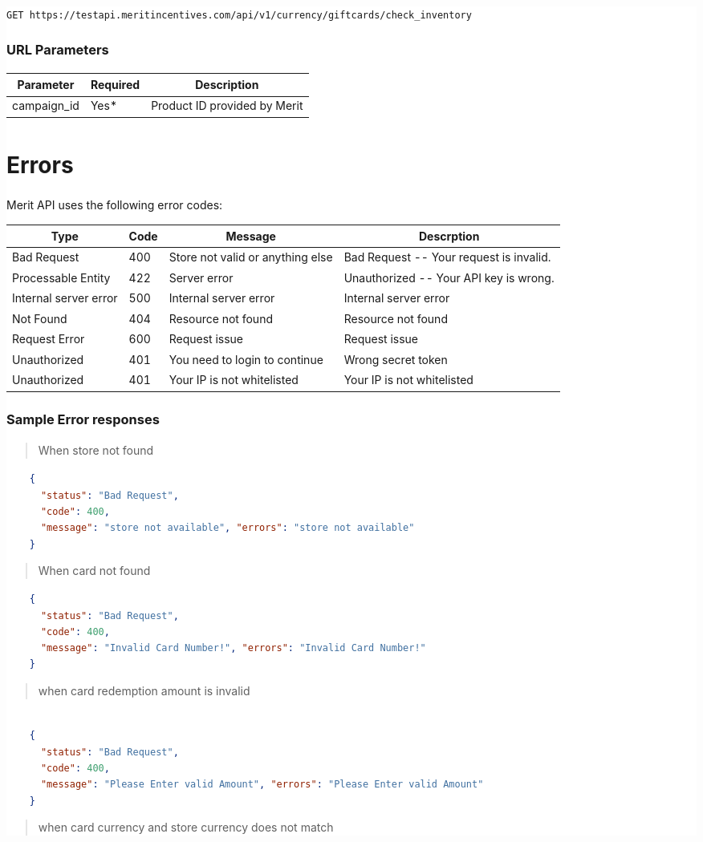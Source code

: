 `GET https://testapi.meritincentives.com/api/v1/currency/giftcards/check_inventory`

### URL Parameters

Parameter | Required | Description
--------- | ------- | -----------
campaign_id | Yes* | Product ID provided by Merit




# Errors


Merit API uses the following error codes:


Type |  Code |  Message | Descrption
---------- | ------- | ------------- | -------------
Bad Request| 400 | Store not valid or anything else |Bad Request -- Your request is invalid.
Processable Entity | 422 | Server error | Unauthorized -- Your API key is wrong.
Internal server error | 500 | Internal server error | Internal server error
Not Found | 404 | Resource not found | Resource not found
Request Error | 600 | Request issue | Request issue 
Unauthorized | 401 | You need to login to continue | Wrong secret token
Unauthorized | 401 | Your IP is not whitelisted | Your IP is not whitelisted


### Sample Error responses 

> When store not found

```json
    {
      "status": "Bad Request",
      "code": 400,
      "message": "store not available", "errors": "store not available"
    }
```

> When card not found

```json
    {
      "status": "Bad Request",
      "code": 400,
      "message": "Invalid Card Number!", "errors": "Invalid Card Number!"
    }

```
> when card redemption amount is invalid

```json

    {
      "status": "Bad Request",
      "code": 400,
      "message": "Please Enter valid Amount", "errors": "Please Enter valid Amount"
    }

```
> when card currency and store currency does not match

